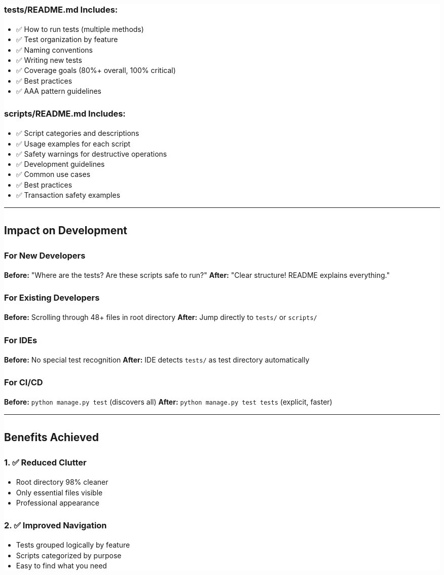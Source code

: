 ### tests/README.md Includes:
- ✅ How to run tests (multiple methods)
- ✅ Test organization by feature
- ✅ Naming conventions
- ✅ Writing new tests
- ✅ Coverage goals (80%+ overall, 100% critical)
- ✅ Best practices
- ✅ AAA pattern guidelines

### scripts/README.md Includes:
- ✅ Script categories and descriptions
- ✅ Usage examples for each script
- ✅ Safety warnings for destructive operations
- ✅ Development guidelines
- ✅ Common use cases
- ✅ Best practices
- ✅ Transaction safety examples

---

## Impact on Development

### For New Developers
**Before:** "Where are the tests? Are these scripts safe to run?"
**After:** "Clear structure! README explains everything."

### For Existing Developers
**Before:** Scrolling through 48+ files in root directory
**After:** Jump directly to `tests/` or `scripts/`

### For IDEs
**Before:** No special test recognition
**After:** IDE detects `tests/` as test directory automatically

### For CI/CD
**Before:** `python manage.py test` (discovers all)
**After:** `python manage.py test tests` (explicit, faster)

---

## Benefits Achieved

### 1. ✅ Reduced Clutter
- Root directory 98% cleaner
- Only essential files visible
- Professional appearance

### 2. ✅ Improved Navigation
- Tests grouped logically by feature
- Scripts categorized by purpose
- Easy to find what you need

